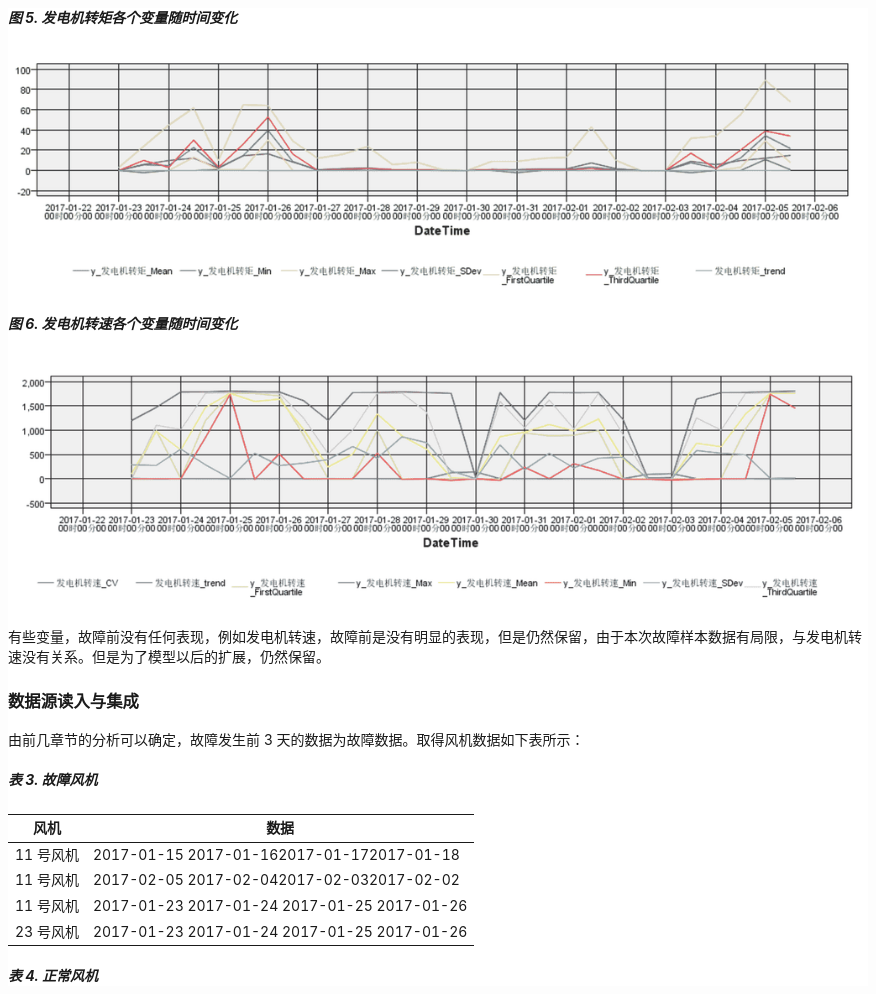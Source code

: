 ##### 图 5\. 发电机转矩各个变量随时间变化

![发电机转矩各个变量随时间变化](img/9afc65ebc59bda56b7848104f2e32f70.png)

##### 图 6\. 发电机转速各个变量随时间变化

![发电机转速各个变量随时间变化](img/431910e93184be7b37ae99667586799b.png)

有些变量，故障前没有任何表现，例如发电机转速，故障前是没有明显的表现，但是仍然保留，由于本次故障样本数据有局限，与发电机转速没有关系。但是为了模型以后的扩展，仍然保留。

### 数据源读入与集成

由前几章节的分析可以确定，故障发生前 3 天的数据为故障数据。取得风机数据如下表所示：

##### 表 3\. 故障风机

| **风机** | **数据** |
| --- | --- |
| 11 号风机 | 2017-01-15 2017-01-162017-01-172017-01-18 |
| 11 号风机 | 2017-02-05 2017-02-042017-02-032017-02-02 |
| 11 号风机 | 2017-01-23 2017-01-24 2017-01-25 2017-01-26 |
| 23 号风机 | 2017-01-23 2017-01-24 2017-01-25 2017-01-26 |

##### 表 4\. 正常风机
